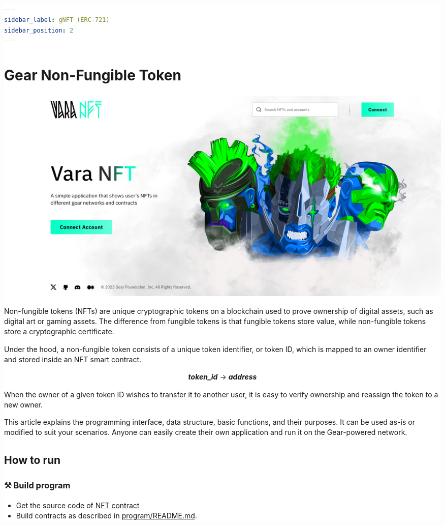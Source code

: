```yaml
---
sidebar_label: gNFT (ERC-721)
sidebar_position: 2
---
```


# Gear Non-Fungible Token

![img alt](../img/nft.png)

Non-fungible tokens (NFTs) are unique cryptographic tokens on a blockchain used to prove ownership of digital assets, such as digital art or gaming assets. The difference from fungible tokens is that fungible tokens store value, while non-fungible tokens store a cryptographic certificate.

Under the hood, a non-fungible token consists of a unique token identifier, or token ID, which is mapped to an owner identifier and stored inside an NFT smart contract. <center> <em><strong>token_id</strong></em> → <em><strong>address</strong></em> </center>

When the owner of a given token ID wishes to transfer it to another user, it is easy to verify ownership and reassign the token to a new owner.

This article explains the programming interface, data structure, basic functions, and their purposes. It can be used as-is or modified to suit your scenarios. Anyone can easily create their own application and run it on the Gear-powered network.

## How to run

### ⚒️ Build program

- Get the source code of [NFT contract](https://github.com/gear-foundation/dapps/tree/master/contracts/nft)
- Build contracts as described in [program/README.md](https://github.com/gear-foundation/dapps/blob/master/contracts/nft/README.md).
